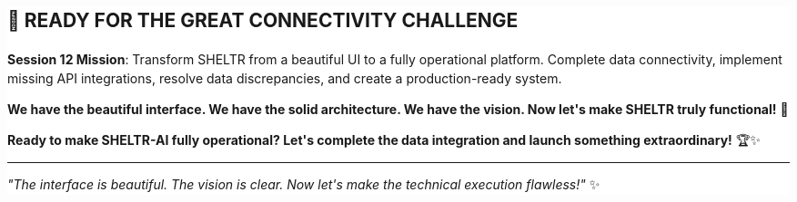 ## 🚀 **READY FOR THE GREAT CONNECTIVITY CHALLENGE**

**Session 12 Mission**: Transform SHELTR from a beautiful UI to a fully operational platform. Complete data connectivity, implement missing API integrations, resolve data discrepancies, and create a production-ready system.

**We have the beautiful interface. We have the solid architecture. We have the vision. Now let's make SHELTR truly functional!** 🌟

**Ready to make SHELTR-AI fully operational? Let's complete the data integration and launch something extraordinary!** 🏆✨

---

*"The interface is beautiful. The vision is clear. Now let's make the technical execution flawless!"* ✨
